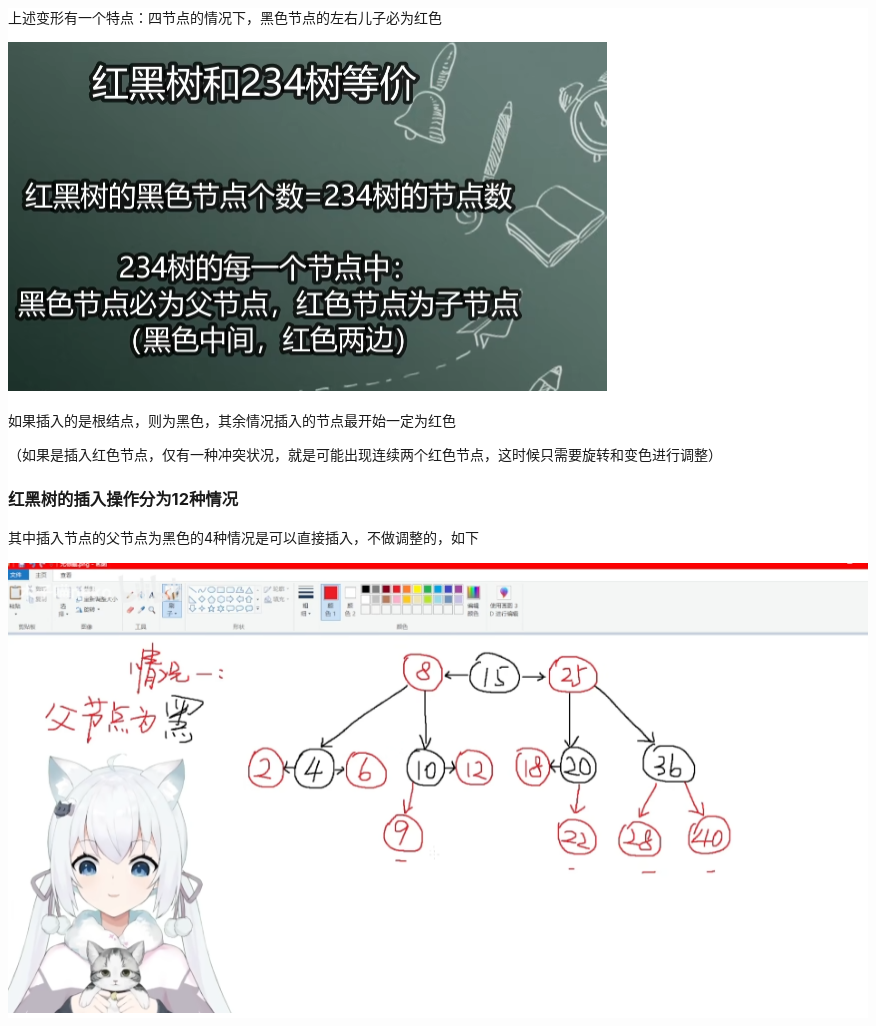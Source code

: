 上述变形有一个特点：四节点的情况下，黑色节点的左右儿子必为红色

![image-20220808211840048](关联式容器.assets/image-20220808211840048.png)

如果插入的是根结点，则为黑色，其余情况插入的节点最开始一定为红色

（如果是插入红色节点，仅有一种冲突状况，就是可能出现连续两个红色节点，这时候只需要旋转和变色进行调整）



### 红黑树的插入操作分为12种情况

其中插入节点的父节点为黑色的4种情况是可以直接插入，不做调整的，如下

![image-20220808212653320](关联式容器.assets/image-20220808212653320.png)
